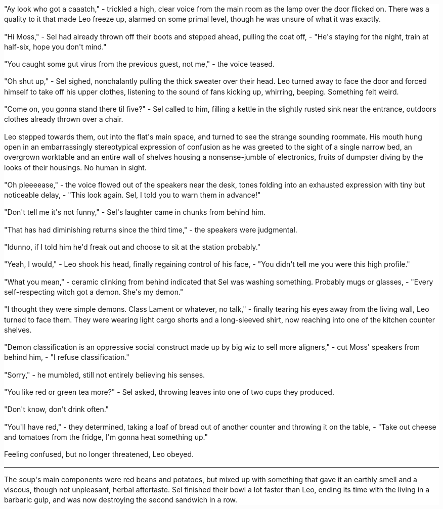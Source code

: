 "Ay look who got a caaatch," - trickled a high, clear voice from the main room as the lamp over the door flicked on. There was a quality to it that made Leo freeze up, alarmed on some primal level, though he was unsure of what it was exactly.

"Hi Moss," - Sel had already thrown off their boots and stepped ahead, pulling the coat off, - "He's staying for the night, train at half-six, hope you don't mind."

"You caught some gut virus from the previous guest, not me," - the voice teased.

"Oh shut up," - Sel sighed, nonchalantly pulling the thick sweater over their head. Leo turned away to face the door and forced himself to take off his upper clothes, listening to the sound of fans kicking up, whirring, beeping. Something felt weird.

"Come on, you gonna stand there til five?" - Sel called to him, filling a kettle in the slightly rusted sink near the entrance, outdoors clothes already thrown over a chair.

Leo stepped towards them, out into the flat's main space, and turned to see the strange sounding roommate. His mouth hung open in an embarrassingly stereotypical expression of confusion as he was greeted to the sight of a single narrow bed, an overgrown worktable and an entire wall of shelves housing a nonsense-jumble of electronics, fruits of dumpster diving by the looks of their housings. No human in sight.

"Oh pleeeease," - the voice flowed out of the speakers near the desk, tones folding into an exhausted expression with tiny but noticeable delay, - "This look again. Sel, I told you to warn them in advance!"

"Don't tell me it's not funny," - Sel's laughter came in chunks from behind him.

"That has had diminishing returns since the third time," - the speakers were judgmental.

"Idunno, if I told him he'd freak out and choose to sit at the station probably."

"Yeah, I would," - Leo shook his head, finally regaining control of his face, - "You didn't tell me you were this high profile."

"What you mean," - ceramic clinking from behind indicated that Sel was washing something. Probably mugs or glasses, - "Every self-respecting witch got a demon. She's my demon."

"I thought they were simple demons. Class Lament or whatever, no talk," - finally tearing his eyes away from the living wall, Leo turned to face them. They were wearing light cargo shorts and a long-sleeved shirt, now reaching into one of the kitchen counter shelves.

"Demon classification is an oppressive social construct made up by big wiz to sell more aligners," - cut Moss' speakers from behind him, - "I refuse classification."

"Sorry," - he mumbled, still not entirely believing his senses.

"You like red or green tea more?" - Sel asked, throwing leaves into one of two cups they produced.

"Don't know, don't drink often."

"You'll have red," - they determined, taking a loaf of bread out of another counter and throwing it on the table, - "Take out cheese and tomatoes from the fridge, I'm gonna heat something up."

Feeling confused, but no longer threatened, Leo obeyed.

------

The soup's main components were red beans and potatoes, but mixed up with something that gave it an earthly smell and a viscous, though not unpleasant, herbal aftertaste. Sel finished their bowl a lot faster than Leo, ending its time with the living in a barbaric gulp, and was now destroying the second sandwich in a row.
